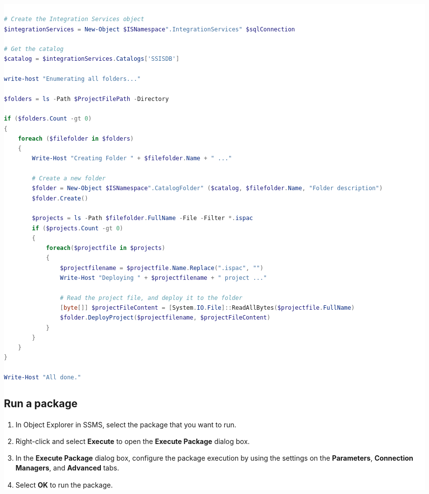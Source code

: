 ```powershell

# Create the Integration Services object
$integrationServices = New-Object $ISNamespace".IntegrationServices" $sqlConnection

# Get the catalog
$catalog = $integrationServices.Catalogs['SSISDB']

write-host "Enumerating all folders..."

$folders = ls -Path $ProjectFilePath -Directory

if ($folders.Count -gt 0)
{
    foreach ($filefolder in $folders)
    {
        Write-Host "Creating Folder " + $filefolder.Name + " ..."

        # Create a new folder
        $folder = New-Object $ISNamespace".CatalogFolder" ($catalog, $filefolder.Name, "Folder description")
        $folder.Create()

        $projects = ls -Path $filefolder.FullName -File -Filter *.ispac
        if ($projects.Count -gt 0)
        {
            foreach($projectfile in $projects)
            {
                $projectfilename = $projectfile.Name.Replace(".ispac", "")
                Write-Host "Deploying " + $projectfilename + " project ..."

                # Read the project file, and deploy it to the folder
                [byte[]] $projectFileContent = [System.IO.File]::ReadAllBytes($projectfile.FullName)
                $folder.DeployProject($projectfilename, $projectFileContent)
            }
        }
    }
}

Write-Host "All done." 
```

## Run a package

1. In Object Explorer in SSMS, select the package that you want to run.

2. Right-click and select **Execute** to open the **Execute Package** dialog box.

3.  In the **Execute Package** dialog box, configure the package execution by using the settings on the **Parameters**, **Connection Managers**, and **Advanced** tabs.

4.  Select **OK** to run the package.
